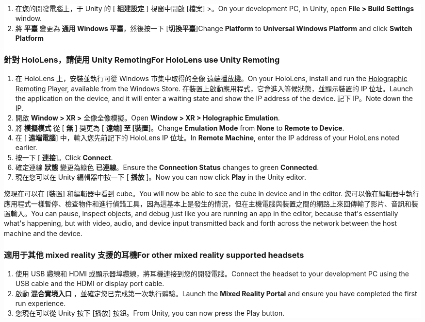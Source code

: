 1. <span data-ttu-id="a6de1-195">在您的開發電腦上，于 Unity 的 [ **組建設定** ] 視窗中開啟 [檔案] >。</span><span class="sxs-lookup"><span data-stu-id="a6de1-195">On your development PC, in Unity, open **File > Build Settings** window.</span></span>
2. <span data-ttu-id="a6de1-196">將 **平臺** 變更為 **通用 Windows 平臺**，然後按一下 [**切換平臺**]</span><span class="sxs-lookup"><span data-stu-id="a6de1-196">Change **Platform** to **Universal Windows Platform** and click **Switch Platform**</span></span>

### <a name="for-hololens-use-unity-remoting"></a><span data-ttu-id="a6de1-197">針對 HoloLens，請使用 Unity Remoting</span><span class="sxs-lookup"><span data-stu-id="a6de1-197">For HoloLens use Unity Remoting</span></span>

1. <span data-ttu-id="a6de1-198">在 HoloLens 上，安裝並執行可從 Windows 市集中取得的全像 [遠端播放機](../../platform-capabilities-and-apis/holographic-remoting-player.md)。</span><span class="sxs-lookup"><span data-stu-id="a6de1-198">On your HoloLens, install and run the [Holographic Remoting Player](../../platform-capabilities-and-apis/holographic-remoting-player.md), available from the Windows Store.</span></span> <span data-ttu-id="a6de1-199">在裝置上啟動應用程式，它會進入等候狀態，並顯示裝置的 IP 位址。</span><span class="sxs-lookup"><span data-stu-id="a6de1-199">Launch the application on the device, and it will enter a waiting state and show the IP address of the device.</span></span> <span data-ttu-id="a6de1-200">記下 IP。</span><span class="sxs-lookup"><span data-stu-id="a6de1-200">Note down the IP.</span></span>
2. <span data-ttu-id="a6de1-201">開啟 **Window > XR >** 全像全像模擬。</span><span class="sxs-lookup"><span data-stu-id="a6de1-201">Open **Window > XR > Holographic Emulation**.</span></span>
3. <span data-ttu-id="a6de1-202">將 **模擬模式** 從 [ **無** ] 變更為 [ **遠端] 至 [裝置**]。</span><span class="sxs-lookup"><span data-stu-id="a6de1-202">Change **Emulation Mode** from **None** to **Remote to Device**.</span></span>
4. <span data-ttu-id="a6de1-203">在 [ **遠端電腦**] 中，輸入您先前記下的 HoloLens IP 位址。</span><span class="sxs-lookup"><span data-stu-id="a6de1-203">In **Remote Machine**, enter the IP address of your HoloLens noted earlier.</span></span>
5. <span data-ttu-id="a6de1-204">按一下 [ **連接**]。</span><span class="sxs-lookup"><span data-stu-id="a6de1-204">Click **Connect**.</span></span>
6. <span data-ttu-id="a6de1-205">確定連線 **狀態** 變更為綠色 **已連線**。</span><span class="sxs-lookup"><span data-stu-id="a6de1-205">Ensure the **Connection Status** changes to green **Connected**.</span></span>
7. <span data-ttu-id="a6de1-206">現在您可以在 Unity 編輯器中按一下 [ **播放** ]。</span><span class="sxs-lookup"><span data-stu-id="a6de1-206">Now you can now click **Play** in the Unity editor.</span></span>

<span data-ttu-id="a6de1-207">您現在可以在 [裝置] 和編輯器中看到 cube。</span><span class="sxs-lookup"><span data-stu-id="a6de1-207">You will now be able to see the cube in device and in the editor.</span></span> <span data-ttu-id="a6de1-208">您可以像在編輯器中執行應用程式一樣暫停、檢查物件和進行偵錯工具，因為這基本上是發生的情況，但在主機電腦與裝置之間的網路上來回傳輸了影片、音訊和裝置輸入。</span><span class="sxs-lookup"><span data-stu-id="a6de1-208">You can pause, inspect objects, and debug just like you are running an app in the editor, because that's essentially what's happening, but with video, audio, and device input transmitted back and forth across the network between the host machine and the device.</span></span>

### <a name="for-other-mixed-reality-supported-headsets"></a><span data-ttu-id="a6de1-209">適用于其他 mixed reality 支援的耳機</span><span class="sxs-lookup"><span data-stu-id="a6de1-209">For other mixed reality supported headsets</span></span>

1. <span data-ttu-id="a6de1-210">使用 USB 纜線和 HDMI 或顯示器埠纜線，將耳機連接到您的開發電腦。</span><span class="sxs-lookup"><span data-stu-id="a6de1-210">Connect the headset to your development PC using the USB cable and the HDMI or display port cable.</span></span>
2. <span data-ttu-id="a6de1-211">啟動 **混合實境入口** ，並確定您已完成第一次執行體驗。</span><span class="sxs-lookup"><span data-stu-id="a6de1-211">Launch the **Mixed Reality Portal** and ensure you have completed the first run experience.</span></span>
3. <span data-ttu-id="a6de1-212">您現在可以從 Unity 按下 [播放] 按鈕。</span><span class="sxs-lookup"><span data-stu-id="a6de1-212">From Unity, you can now press the Play button.</span></span>
